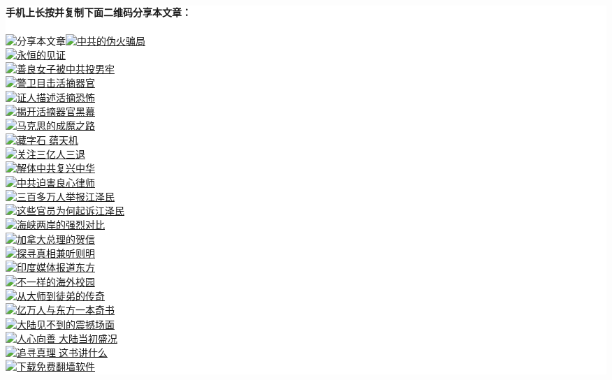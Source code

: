 <strong>手机上长按并复制下面二维码分享本文章：</strong><br><br><img src="https://chart.apis.google.com/chart?cht=qr&chs=240x240&choe=UTF-8&chld=M|2&chl=https://github.com/eizauy3553/djy/blob/master/gb/21/8/18/n13170807.md%231" title="分享本文章"></td><td VALIGN=TOP><a href="https://github.com/eizauy3553/djy/blob/master/gb/16/1/21/n4622075.md?dfh#1" target="_blank"><img src="https://raw.githubusercontent.com/eizauy3553/djy/master/gb/300/wei-f1.jpg" title="中共的伪火骗局"  alt="中共的伪火骗局"></a><br><a href="https://github.com/eizauy3553/www/blob/master/README.md?dfh#9" target="_blank"><img src="https://raw.githubusercontent.com/eizauy3553/djy/master/gb/300/yong-h.jpg" title="永恒的见证"  alt="永恒的见证"></a><br><a href="https://github.com/eizauy3553/djy/blob/master/gb/13/9/29/n3974789.md?dfh#1" target="_blank"><img src="https://raw.githubusercontent.com/eizauy3553/djy/master/gb/300/shang-lnz.jpg" title="善良女子被中共投男牢"  alt="善良女子被中共投男牢"></a><br><a href="https://github.com/eizauy3553/djy/blob/master/gb/16/3/16/n4663449.md?dfh#1" target="_blank"><img src="https://raw.githubusercontent.com/eizauy3553/djy/master/gb/300/huo-z3.jpg" title="警卫目击活摘器官"  alt="警卫目击活摘器官"></a><br><a href="https://github.com/eizauy3553/djy/blob/master/gb/16/8/7/n8177641.md?dfh#1" target="_blank"><img src="https://raw.githubusercontent.com/eizauy3553/djy/master/gb/300/huo-z4.jpg" title="证人描述活摘恐怖"  alt="证人描述活摘恐怖"></a><br><a href="https://github.com/eizauy3553/djy/blob/master/gb/10/4/19/n2881569.md?dfh#1" target="_blank"><img src="https://raw.githubusercontent.com/eizauy3553/djy/master/gb/300/huo-z1.jpg" title="揭开活摘器官黑幕"  alt="揭开活摘器官黑幕"></a><br><a href="https://github.com/eizauy3553/djy/blob/master/gb/10/11/7/n3077476.md?dfh#1" target="_blank"><img src="https://raw.githubusercontent.com/eizauy3553/djy/master/gb/300/ma-ks.jpg" title="马克思的成魔之路"  alt="马克思的成魔之路"></a><br><a href="https://github.com/eizauy3553/djy/blob/master/gb/14/6/9/n4173977.md?dfh#1" target="_blank"><img src="https://raw.githubusercontent.com/eizauy3553/djy/master/gb/300/chang-zs.jpg" title="藏字石 蕴天机"  alt="藏字石 蕴天机"></a><br><a href="https://github.com/eizauy3553/djy/blob/master/gb/18/5/10/n10381511.md?dfh#1" target="_blank"><img src="https://raw.githubusercontent.com/eizauy3553/djy/master/gb/300/st1.jpg" title="关注三亿人三退"  alt="关注三亿人三退"></a><br><a href="https://github.com/eizauy3553/djy/blob/master/gb/18/3/21/n10237682.md?dfh#1" target="_blank"><img src="https://raw.githubusercontent.com/eizauy3553/djy/master/gb/300/jie-t.jpg" title="解体中共复兴中华"  alt="解体中共复兴中华"></a><br><a href="https://github.com/eizauy3553/djy/blob/master/gb/9/2/9/n2422991.md?dfh#1" target="_blank"><img src="https://raw.githubusercontent.com/eizauy3553/djy/master/gb/300/gao-zs.jpg" title="中共迫害良心律师"  alt="中共迫害良心律师"></a><br><a href="https://github.com/eizauy3553/djy/blob/master/gb/18/12/9/n10900044.md?dfh#1" target="_blank"><img src="https://raw.githubusercontent.com/eizauy3553/djy/master/gb/300/sj1.jpg" title="三百多万人举报江泽民"  alt="三百多万人举报江泽民"></a><br><a href="https://github.com/eizauy3553/djy/blob/master/gb/18/8/28/n10672014.md?dfh#1" target="_blank"><img src="https://raw.githubusercontent.com/eizauy3553/djy/master/gb/300/sj2.jpg" title="这些官员为何起诉江泽民"  alt="这些官员为何起诉江泽民"></a><br><a href="https://github.com/eizauy3553/djy/blob/master/gb/8/12/18/n2367165.md?dfh#1" target="_blank"><img src="https://raw.githubusercontent.com/eizauy3553/djy/master/gb/300/liangan.jpg" title="海峡两岸的强烈对比"  alt="海峡两岸的强烈对比"></a><br><a href="https://github.com/eizauy3553/djy/blob/master/gb/15/12/10/n4593139.md?dfh#1" target="_blank"><img src="https://raw.githubusercontent.com/eizauy3553/djy/master/gb/300/jia-ndzl.jpg" title="加拿大总理的贺信"  alt="加拿大总理的贺信"></a><br><a href="https://github.com/eizauy3553/djy/blob/master/gb/11/6/17/n3289382.md?dfh#1" target="_blank"><img src="https://raw.githubusercontent.com/eizauy3553/djy/master/gb/300/xiao-wd.jpg" title="探寻真相兼听则明"  alt="探寻真相兼听则明"></a><br><a href="https://github.com/eizauy3553/djy/blob/master/gb/18/10/27/n10812623.md?dfh#1" target="_blank"><img src="https://raw.githubusercontent.com/eizauy3553/djy/master/gb/300/yindu.jpg" title="印度媒体报道东方"  alt="印度媒体报道东方"></a><br><a href="https://github.com/eizauy3553/djy/blob/master/gb/18/6/9/n10469652.md?dfh#1" target="_blank"><img src="https://raw.githubusercontent.com/eizauy3553/djy/master/gb/300/xie-j.jpg" title="不一样的海外校园"  alt="不一样的海外校园"></a><br><a href="https://github.com/eizauy3553/djy/blob/master/gb/7/4/5/n1669415.md?dfh#1" target="_blank"><img src="https://raw.githubusercontent.com/eizauy3553/djy/master/gb/300/li-up.jpg" title="从大师到徒弟的传奇"  alt="从大师到徒弟的传奇"></a><br><a href="https://github.com/eizauy3553/djy/blob/master/gb/17/5/26/n9191512.md?dfh#1" target="_blank"><img src="https://raw.githubusercontent.com/eizauy3553/djy/master/gb/300/zfl2.jpg" title="亿万人与东方一本奇书"  alt="亿万人与东方一本奇书"></a><br><a href="https://github.com/eizauy3553/djy/blob/master/gb/13/11/27/n4020290.md?dfh#1" target="_blank"><img src="https://raw.githubusercontent.com/eizauy3553/djy/master/gb/300/zhen-h.jpg" title="大陆见不到的震撼场面"  alt="大陆见不到的震撼场面"></a><br><a href="https://github.com/eizauy3553/djy/blob/master/gb/15/7/17/n4482910.md?dfh#1" target="_blank"><img src="https://raw.githubusercontent.com/eizauy3553/djy/master/gb/300/dalu-sk.jpg" title="人心向善 大陆当初盛况"  alt="人心向善 大陆当初盛况"></a><br><a href="https://github.com/eizauy3553/djy/blob/master/gb/19/1/5/n10955468.md?dfh#1" target="_blank"><img src="https://raw.githubusercontent.com/eizauy3553/djy/master/gb/300/zfl1.jpg" title="追寻真理 这书讲什么"  alt="追寻真理 这书讲什么"></a><br><a href="https://github.com/eizauy3553/www/blob/master/README.md?dfh#1" target="_blank"><img src="https://raw.githubusercontent.com/eizauy3553/djy/master/gb/300/fq1.jpg" title="下载免费翻墙软件"  alt="下载免费翻墙软件"></a><br></td></tr></table>
